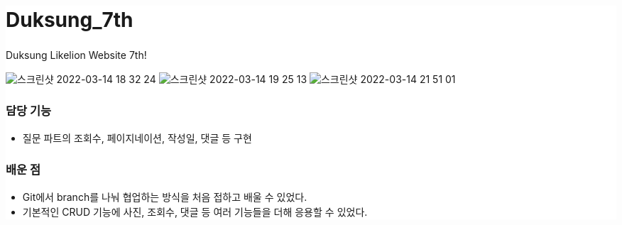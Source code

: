
# Duksung_7th
Duksung Likelion Website 7th!

<img width="1552" alt="스크린샷 2022-03-14 18 32 24" src="https://github.com/ttaerrim/Duksung_7th/assets/43867711/904979b3-bba4-4d33-b55f-7b0f7931caab">

<img width="1552" alt="스크린샷 2022-03-14 19 25 13" src="https://github.com/ttaerrim/Duksung_7th/assets/43867711/47ec181d-edfa-4a70-a664-b750bbcfc374">


<img width="1552" alt="스크린샷 2022-03-14 21 51 01" src="https://github.com/ttaerrim/Duksung_7th/assets/43867711/d1217317-0c49-45ff-877f-be4378bb137b">



### 담당 기능

- 질문 파트의 조회수, 페이지네이션, 작성일, 댓글 등 구현

### 배운 점

- Git에서 branch를 나눠 협업하는 방식을 처음 접하고 배울 수 있었다.
- 기본적인 CRUD 기능에 사진, 조회수, 댓글 등 여러 기능들을 더해 응용할 수 있었다.
